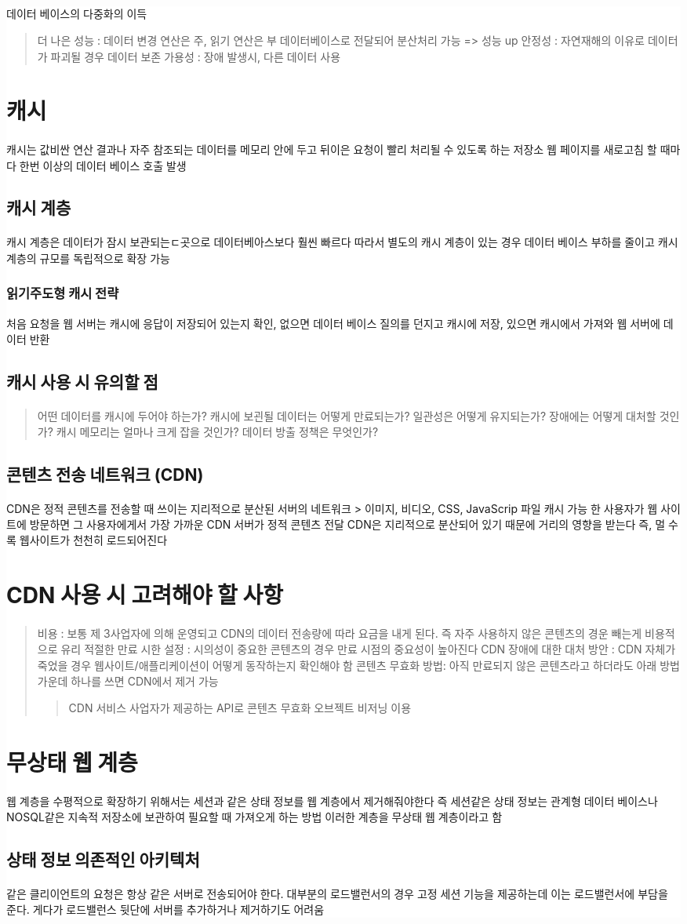데이터 베이스의 다중화의 이득
> 더 나은 성능 : 데이터 변경 연산은 주, 읽기 연산은 부 데이터베이스로 전달되어 분산처리 가능 => 성능 up
> 안정성 : 자연재해의 이유로 데이터가 파괴될 경우 데이터 보존
> 가용성 : 장애 발생시, 다른 데이터 사용 

# 캐시
캐시는 값비싼 연산 결과나 자주 참조되는 데이터를 메모리 안에 두고 뒤이은 요청이 빨리 처리될 수 있도록 하는 저장소
웹 페이지를 새로고침 할 때마다 한번 이상의 데이터 베이스 호출 발생 

## 캐시 계층
캐시 계층은 데이터가 잠시 보관되는ㄷ곳으로 데이터베아스보다 훨씬 빠르다 따라서 별도의 캐시 계층이 있는 경우 데이터 베이스 부하를 줄이고 캐시 계층의 규모를 독립적으로 확장 가능
### 읽기주도형 캐시 전략
처음 요청을 웹 서버는 캐시에 응답이 저장되어 있는지 확인, 없으면 데이터 베이스 질의를 던지고 캐시에 저장, 
있으면 캐시에서 가져와 웹 서버에 데이터 반환 

## 캐시 사용 시 유의할 점
> 어떤 데이터를 캐시에 두어야 하는가?
> 캐시에 보괸될 데이터는 어떻게 만료되는가?
> 일관성은 어떻게 유지되는가?
> 장애에는 어떻게 대처할 것인가?
> 캐시 메모리는 얼마나 크게 잡을 것인가?
> 데이터 방출 정책은 무엇인가?

## 콘텐츠 전송 네트워크 (CDN)
CDN은 정적 콘텐츠를 전송할 때 쓰이는 지리적으로 분산된 서버의 네트워크 > 이미지, 비디오, CSS, JavaScrip 파일 캐시 가능
한 사용자가 웹 사이트에 방문하면 그 사용자에게서 가장 가까운 CDN 서버가 정적 콘텐츠 전달
CDN은 지리적으로 분산되어 있기 때문에 거리의 영향을 받는다 즉, 멀 수록 웹사이트가 천천히 로드되어진다

# CDN 사용 시 고려해야 할 사항
>비용 : 보통 제 3사업자에 의해  운영되고 CDN의 데이터 전송량에 따라 요금을 내게 된다. 즉 자주 사용하지 않은 콘텐츠의 경운 빼는게 비용적으로 유리
>적절한 만료 시한 설정 : 시의성이 중요한 콘텐츠의 경우 만료 시점의 중요성이 높아진다 
>CDN 장애에 대한 대처 방안 : CDN 자체가 죽었을 경우 웹사이트/애플리케이션이 어떻게 동작하는지 확인해야 함
>콘텐츠 무효화 방법: 아직 만료되지 않은 콘텐츠라고 하더라도 아래 방법 가운데 하나를 쓰면 CDN에서 제거 가능
>>CDN 서비스 사업자가 제공하는 API로 콘텐츠 무효화
>>오브젝트 비저닝 이용

# 무상태 웹 계층 
웹 계층을 수평적으로 확장하기 위해서는 세션과 같은 상태 정보를 웹 계층에서 제거해줘야한다
즉 세션같은 상태 정보는 관계형 데이터 베이스나 NOSQL같은 지속적 저장소에 보관하여 필요할 때 가져오게 하는 방법 
이러한 계층을 무상태 웹 계층이라고 함 

## 상태 정보 의존적인 아키텍처
같은 클리이언트의  요청은 항상 같은 서버로 전송되어야 한다. 대부분의 로드밸런서의 경우 고정 세션 기능을 제공하는데 이는 로드밸런서에 부담을 준다. 게다가 
로드밸런스 뒷단에 서버를 추가하거나 제거하기도 어려움 
